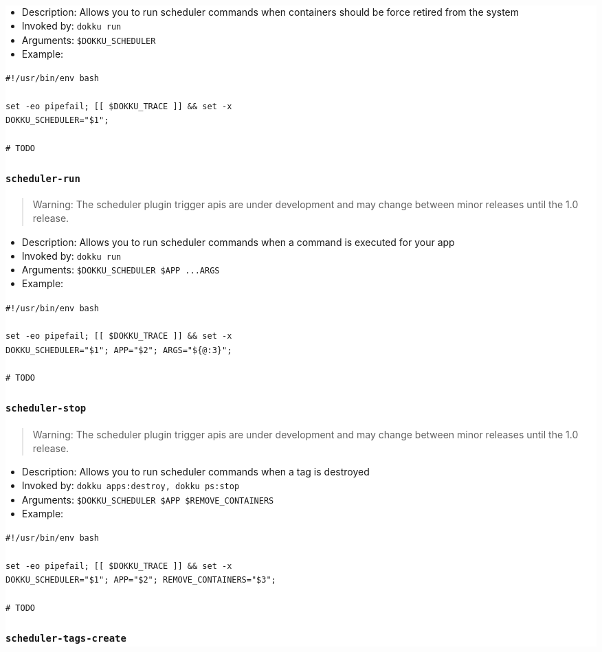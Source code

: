 - Description: Allows you to run scheduler commands when containers should be force retired from the system
- Invoked by: `dokku run`
- Arguments: `$DOKKU_SCHEDULER`
- Example:

```shell
#!/usr/bin/env bash

set -eo pipefail; [[ $DOKKU_TRACE ]] && set -x
DOKKU_SCHEDULER="$1";

# TODO
```

### `scheduler-run`

> Warning: The scheduler plugin trigger apis are under development and may change
> between minor releases until the 1.0 release.

- Description: Allows you to run scheduler commands when a command is executed for your app
- Invoked by: `dokku run`
- Arguments: `$DOKKU_SCHEDULER $APP ...ARGS`
- Example:

```shell
#!/usr/bin/env bash

set -eo pipefail; [[ $DOKKU_TRACE ]] && set -x
DOKKU_SCHEDULER="$1"; APP="$2"; ARGS="${@:3}";

# TODO
```

### `scheduler-stop`

> Warning: The scheduler plugin trigger apis are under development and may change
> between minor releases until the 1.0 release.

- Description: Allows you to run scheduler commands when a tag is destroyed
- Invoked by: `dokku apps:destroy, dokku ps:stop`
- Arguments: `$DOKKU_SCHEDULER $APP $REMOVE_CONTAINERS`
- Example:

```shell
#!/usr/bin/env bash

set -eo pipefail; [[ $DOKKU_TRACE ]] && set -x
DOKKU_SCHEDULER="$1"; APP="$2"; REMOVE_CONTAINERS="$3";

# TODO
```

### `scheduler-tags-create`
